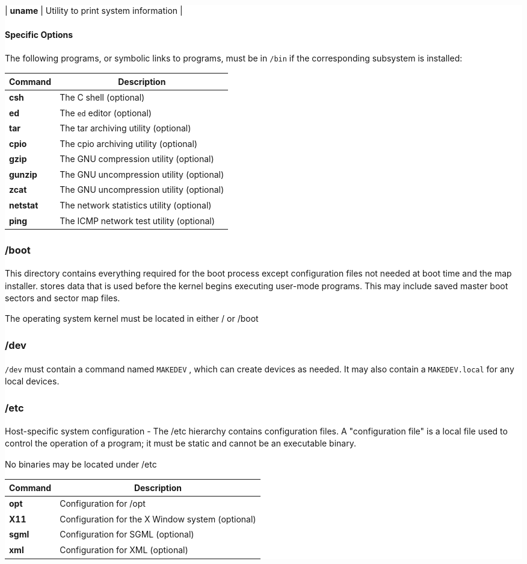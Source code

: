 | **uname**    | Utility to print system information                   |

#### Specific Options
The following programs, or symbolic links to programs, must be in `/bin` if the corresponding subsystem is installed:

| Command     | Description                               |
| ----------- | ----------------------------------------- |
| **csh**     | The C shell (optional)                    |
| **ed**      | The `ed` editor (optional)                |
| **tar**     | The tar archiving utility (optional)      |
| **cpio**    | The cpio archiving utility (optional)     |
| **gzip**    | The GNU compression utility (optional)    |
| **gunzip**  | The GNU uncompression utility (optional)  |
| **zcat**    | The GNU uncompression utility (optional)  |
| **netstat** | The network statistics utility (optional) |
| **ping**    | The ICMP network test utility (optional)  |

### /boot

This directory contains everything required for the boot process except configuration files not needed at boot time and the map installer.
stores data that is used before the kernel begins executing user-mode
programs. This may include saved master boot sectors and sector map files.

The operating system kernel must be located in either / or /boot

### /dev

`/dev` must contain a command named `MAKEDEV` , which can create devices as needed. It may also contain a `MAKEDEV.local` for any local devices.

### /etc

Host-specific system configuration - The /etc hierarchy contains configuration files. A "configuration file" is a local file used to control the operation
of a program; it must be static and cannot be an executable binary.

No binaries may be located under /etc

| Command  | Description                                      |
| -------- | ------------------------------------------------ |
| **opt**  | Configuration for /opt                           |
| **X11**  | Configuration for the X Window system (optional) |
| **sgml** | Configuration for SGML (optional)                |
| **xml**  | Configuration for XML (optional)                 |
